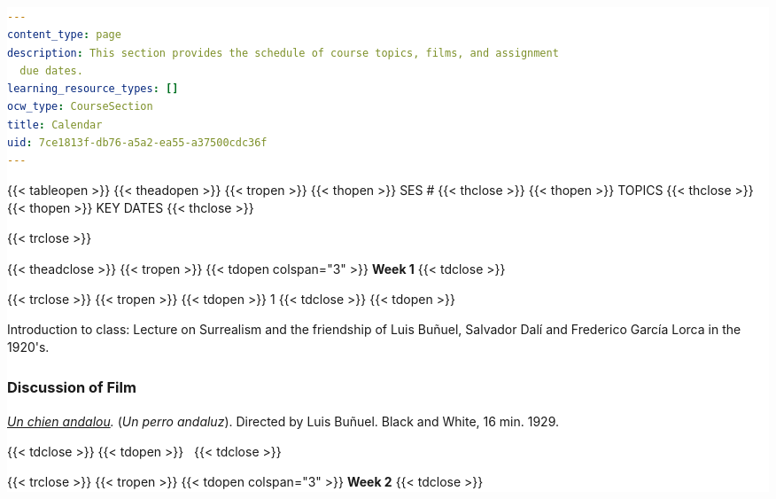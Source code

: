 ```yaml
---
content_type: page
description: This section provides the schedule of course topics, films, and assignment
  due dates.
learning_resource_types: []
ocw_type: CourseSection
title: Calendar
uid: 7ce1813f-db76-a5a2-ea55-a37500cdc36f
---
```


{{< tableopen >}}
{{< theadopen >}}
{{< tropen >}}
{{< thopen >}}
SES #
{{< thclose >}}
{{< thopen >}}
TOPICS
{{< thclose >}}
{{< thopen >}}
KEY DATES
{{< thclose >}}

{{< trclose >}}

{{< theadclose >}}
{{< tropen >}}
{{< tdopen colspan="3" >}}
**Week 1**
{{< tdclose >}}

{{< trclose >}}
{{< tropen >}}
{{< tdopen >}}
1
{{< tdclose >}}
{{< tdopen >}}


Introduction to class: Lecture on Surrealism and the friendship of Luis Buñuel, Salvador Dalí and Frederico García Lorca in the 1920's.

### Discussion of Film

_[Un chien andalou](http://www.imdb.com/title/tt0020530/?ref_=nv_sr_1)._ (_Un perro andaluz_). Directed by Luis Buñuel. Black and White, 16 min. 1929.


{{< tdclose >}}
{{< tdopen >}}
 
{{< tdclose >}}

{{< trclose >}}
{{< tropen >}}
{{< tdopen colspan="3" >}}
**Week 2**
{{< tdclose >}}
